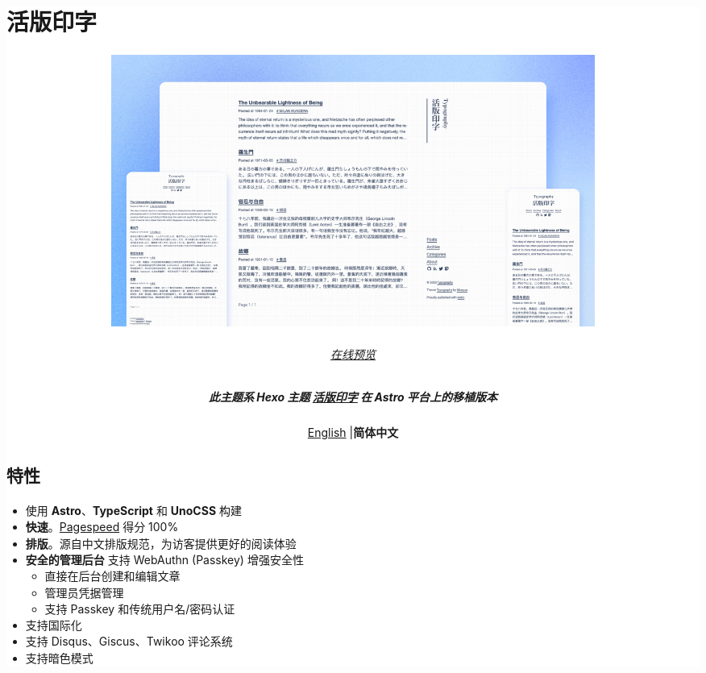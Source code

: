 # 活版印字

<p align='center'>
  <img src='./public/typograph-og.jpg' alt='Typography' width='600'/>
</p>
<h6 align='center'>
<a href="https://astro-theme-typography.vercel.app/">在线预览</a>
</h6>
<h5 align='center'>
<b>此主题系 Hexo 主题 <a href="https://github.com/sumimakito/hexo-theme-typography">活版印字</a> 在 Astro 平台上的移植版本</b>
</h5>

<p align='center'>
<a href="./README.md">English</a> |<b>简体中文</b>
</p>

## 特性

- 使用 **Astro**、**TypeScript** 和 **UnoCSS** 构建
- **快速**。[Pagespeed](https://pagespeed.web.dev/analysis/https-astro-theme-typography-vercel-app/j34nq9tx0s?form_factor=desktop) 得分 100%
- **排版**。源自中文排版规范，为访客提供更好的阅读体验
- **安全的管理后台** 支持 WebAuthn (Passkey) 增强安全性
  - 直接在后台创建和编辑文章
  - 管理员凭据管理
  - 支持 Passkey 和传统用户名/密码认证
- 支持国际化
- 支持 Disqus、Giscus、Twikoo 评论系统
- 支持暗色模式
